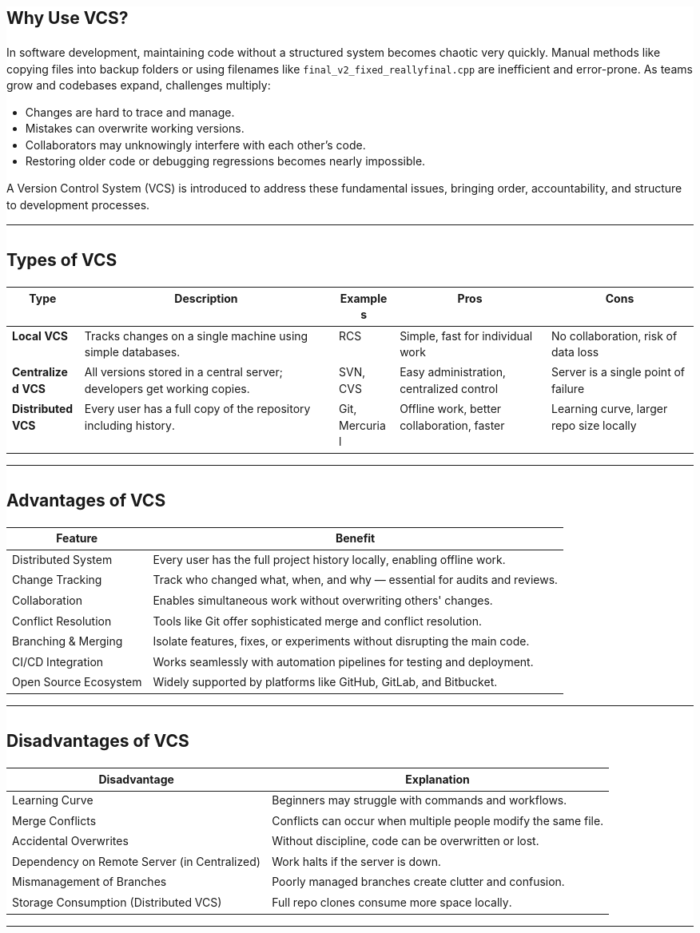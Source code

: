 
## **Why Use VCS?**

In software development, maintaining code without a structured system becomes chaotic very quickly. Manual methods like copying files into backup folders or using filenames like `final_v2_fixed_reallyfinal.cpp` are inefficient and error-prone. As teams grow and codebases expand, challenges multiply:

- Changes are hard to trace and manage.
- Mistakes can overwrite working versions.
- Collaborators may unknowingly interfere with each other’s code.
- Restoring older code or debugging regressions becomes nearly impossible.

A Version Control System (VCS) is introduced to address these fundamental issues, bringing order, accountability, and structure to development processes.

---

## **Types of VCS**

| **Type**               | **Description**                                                                 | **Examples**          | **Pros**                                      | **Cons**                                 |
|------------------------|----------------------------------------------------------------------------------|------------------------|-----------------------------------------------|-------------------------------------------|
| **Local VCS**          | Tracks changes on a single machine using simple databases.                      | RCS                   | Simple, fast for individual work              | No collaboration, risk of data loss       |
| **Centralized VCS**    | All versions stored in a central server; developers get working copies.         | SVN, CVS              | Easy administration, centralized control      | Server is a single point of failure       |
| **Distributed VCS**    | Every user has a full copy of the repository including history.                 | Git, Mercurial        | Offline work, better collaboration, faster    | Learning curve, larger repo size locally  |

---

## **Advantages of VCS**

| Feature               | Benefit                                                                 |
|------------------------|------------------------------------------------------------------------|
| Distributed System     | Every user has the full project history locally, enabling offline work. |
| Change Tracking        | Track who changed what, when, and why — essential for audits and reviews. |
| Collaboration          | Enables simultaneous work without overwriting others' changes.          |
| Conflict Resolution    | Tools like Git offer sophisticated merge and conflict resolution.        |
| Branching & Merging    | Isolate features, fixes, or experiments without disrupting the main code. |
| CI/CD Integration      | Works seamlessly with automation pipelines for testing and deployment.  |
| Open Source Ecosystem  | Widely supported by platforms like GitHub, GitLab, and Bitbucket.       |

---

## **Disadvantages of VCS**

| **Disadvantage**                               | **Explanation**                                                                 |
|------------------------------------------------|----------------------------------------------------------------------------------|
| Learning Curve                                 | Beginners may struggle with commands and workflows.                             |
| Merge Conflicts                                | Conflicts can occur when multiple people modify the same file.                  |
| Accidental Overwrites                          | Without discipline, code can be overwritten or lost.                            |
| Dependency on Remote Server (in Centralized)   | Work halts if the server is down.                                               |
| Mismanagement of Branches                      | Poorly managed branches create clutter and confusion.                          |
| Storage Consumption (Distributed VCS)          | Full repo clones consume more space locally.                                    |

---